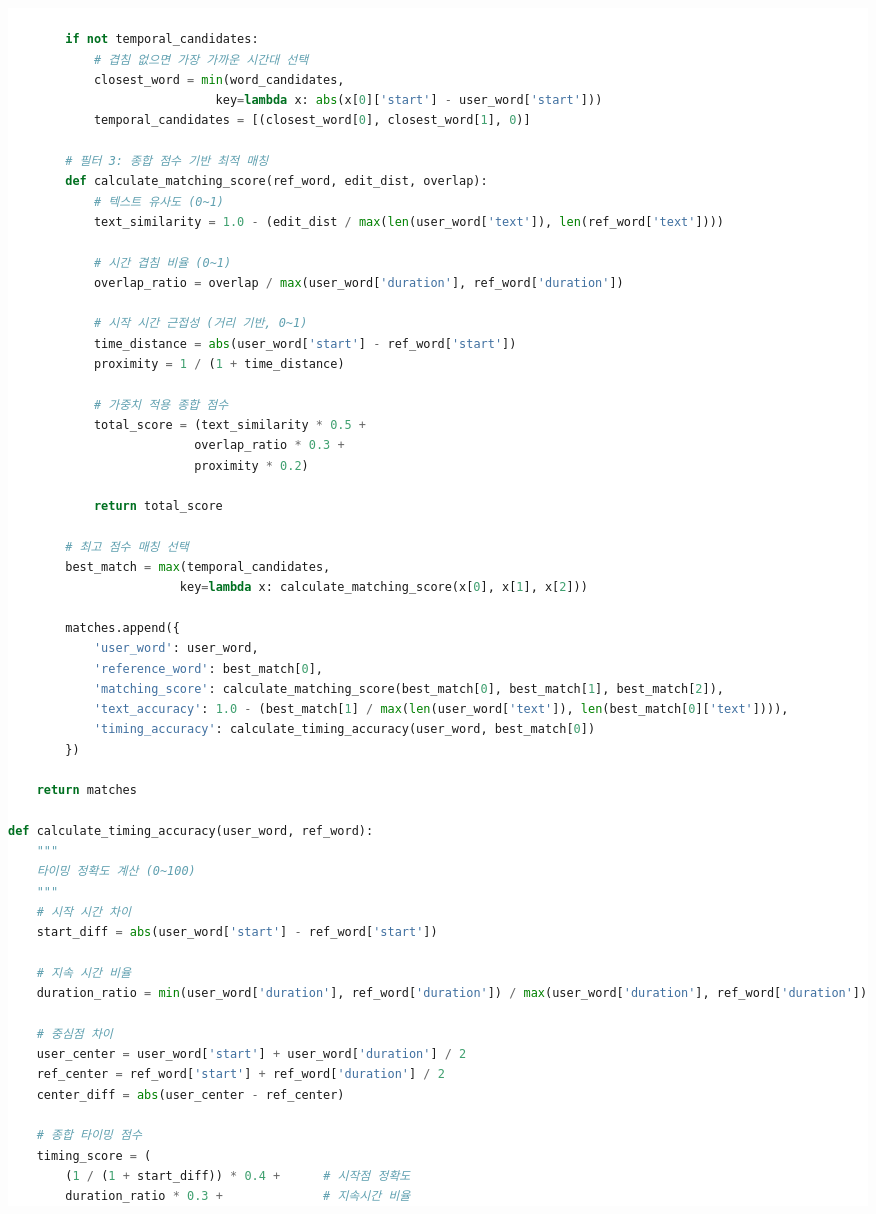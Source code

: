 ```python
        
        if not temporal_candidates:
            # 겹침 없으면 가장 가까운 시간대 선택
            closest_word = min(word_candidates, 
                             key=lambda x: abs(x[0]['start'] - user_word['start']))
            temporal_candidates = [(closest_word[0], closest_word[1], 0)]
        
        # 필터 3: 종합 점수 기반 최적 매칭
        def calculate_matching_score(ref_word, edit_dist, overlap):
            # 텍스트 유사도 (0~1)
            text_similarity = 1.0 - (edit_dist / max(len(user_word['text']), len(ref_word['text'])))
            
            # 시간 겹침 비율 (0~1)
            overlap_ratio = overlap / max(user_word['duration'], ref_word['duration'])
            
            # 시작 시간 근접성 (거리 기반, 0~1)
            time_distance = abs(user_word['start'] - ref_word['start'])
            proximity = 1 / (1 + time_distance)
            
            # 가중치 적용 종합 점수
            total_score = (text_similarity * 0.5 + 
                          overlap_ratio * 0.3 + 
                          proximity * 0.2)
            
            return total_score
        
        # 최고 점수 매칭 선택
        best_match = max(temporal_candidates, 
                        key=lambda x: calculate_matching_score(x[0], x[1], x[2]))
        
        matches.append({
            'user_word': user_word,
            'reference_word': best_match[0],
            'matching_score': calculate_matching_score(best_match[0], best_match[1], best_match[2]),
            'text_accuracy': 1.0 - (best_match[1] / max(len(user_word['text']), len(best_match[0]['text']))),
            'timing_accuracy': calculate_timing_accuracy(user_word, best_match[0])
        })
    
    return matches

def calculate_timing_accuracy(user_word, ref_word):
    """
    타이밍 정확도 계산 (0~100)
    """
    # 시작 시간 차이
    start_diff = abs(user_word['start'] - ref_word['start'])
    
    # 지속 시간 비율
    duration_ratio = min(user_word['duration'], ref_word['duration']) / max(user_word['duration'], ref_word['duration'])
    
    # 중심점 차이
    user_center = user_word['start'] + user_word['duration'] / 2
    ref_center = ref_word['start'] + ref_word['duration'] / 2
    center_diff = abs(user_center - ref_center)
    
    # 종합 타이밍 점수
    timing_score = (
        (1 / (1 + start_diff)) * 0.4 +      # 시작점 정확도
        duration_ratio * 0.3 +              # 지속시간 비율
```
